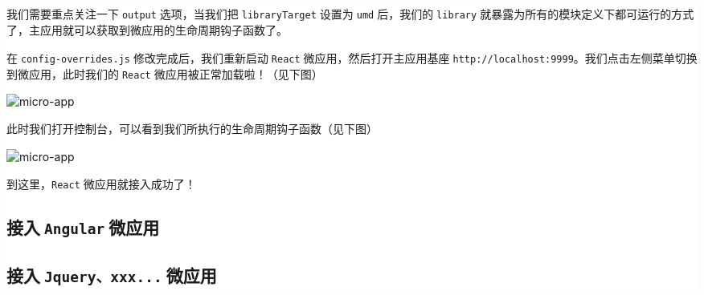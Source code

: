 我们需要重点关注一下 `output` 选项，当我们把 `libraryTarget` 设置为 `umd` 后，我们的 `library` 就暴露为所有的模块定义下都可运行的方式了，主应用就可以获取到微应用的生命周期钩子函数了。

在 `config-overrides.js` 修改完成后，我们重新启动 `React` 微应用，然后打开主应用基座 `http://localhost:9999`。我们点击左侧菜单切换到微应用，此时我们的 `React` 微应用被正常加载啦！（见下图）

![micro-app](http://shadows-mall.oss-cn-shenzhen.aliyuncs.com/images/blogs/qiankun_practice/28.png)

此时我们打开控制台，可以看到我们所执行的生命周期钩子函数（见下图）

![micro-app](http://shadows-mall.oss-cn-shenzhen.aliyuncs.com/images/blogs/qiankun_practice/29.png)

到这里，`React` 微应用就接入成功了！

## 接入 `Angular` 微应用

## 接入 `Jquery、xxx...` 微应用